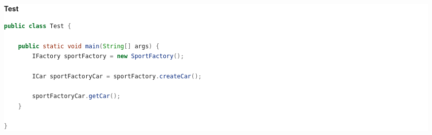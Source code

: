 **Test**

``` java
public class Test {

    public static void main(String[] args) {
        IFactory sportFactory = new SportFactory();

        ICar sportFactoryCar = sportFactory.createCar();

        sportFactoryCar.getCar();
    }

}
```

